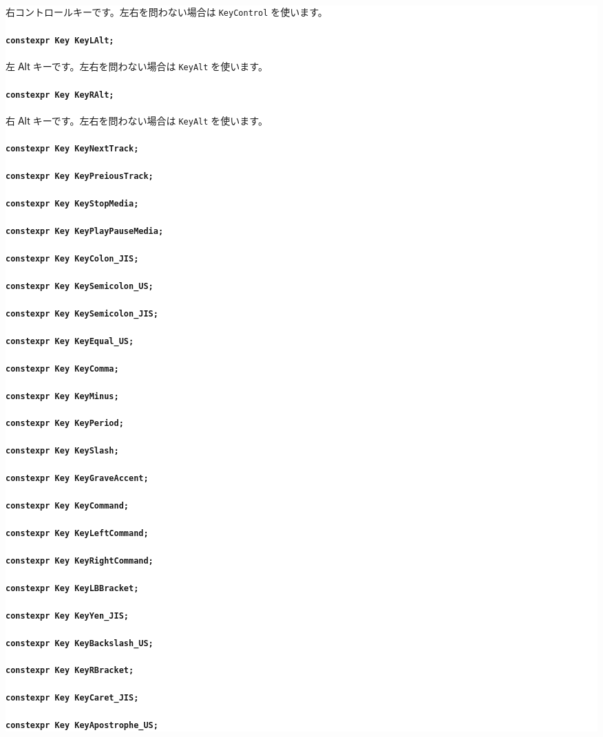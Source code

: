 右コントロールキーです。左右を問わない場合は `KeyControl` を使います。

#### `constexpr Key KeyLAlt;`

左 Alt キーです。左右を問わない場合は `KeyAlt` を使います。

#### `constexpr Key KeyRAlt;`

右 Alt キーです。左右を問わない場合は `KeyAlt` を使います。

#### `constexpr Key KeyNextTrack;`

#### `constexpr Key KeyPreiousTrack;`

#### `constexpr Key KeyStopMedia;`

#### `constexpr Key KeyPlayPauseMedia;`

#### `constexpr Key KeyColon_JIS;`

#### `constexpr Key KeySemicolon_US;`

#### `constexpr Key KeySemicolon_JIS;`

#### `constexpr Key KeyEqual_US;`

#### `constexpr Key KeyComma;`

#### `constexpr Key KeyMinus;`

#### `constexpr Key KeyPeriod;`

#### `constexpr Key KeySlash;`

#### `constexpr Key KeyGraveAccent;`

#### `constexpr Key KeyCommand;`

#### `constexpr Key KeyLeftCommand;`

#### `constexpr Key KeyRightCommand;`

#### `constexpr Key KeyLBBracket;`

#### `constexpr Key KeyYen_JIS;`

#### `constexpr Key KeyBackslash_US;`

#### `constexpr Key KeyRBracket;`

#### `constexpr Key KeyCaret_JIS;`

#### `constexpr Key KeyApostrophe_US;`
